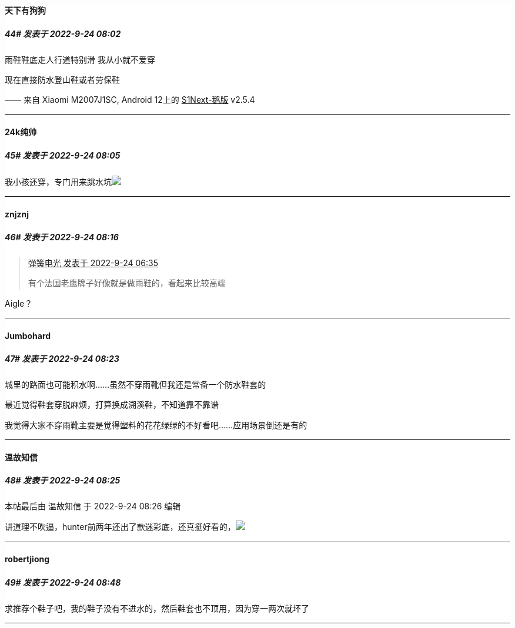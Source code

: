 ####  天下有狗狗  
##### 44#       发表于 2022-9-24 08:02

雨鞋鞋底走人行道特别滑 我从小就不爱穿

现在直接防水登山鞋或者劳保鞋

—— 来自 Xiaomi M2007J1SC, Android 12上的 [S1Next-鹅版](https://github.com/ykrank/S1-Next/releases) v2.5.4

*****

####  24k纯帅  
##### 45#       发表于 2022-9-24 08:05

我小孩还穿，专门用来跳水坑<img src="https://static.saraba1st.com/image/smiley/face2017/062.gif" referrerpolicy="no-referrer">

*****

####  znjznj  
##### 46#       发表于 2022-9-24 08:16

<blockquote><a href="httphttps://bbs.saraba1st.com/2b/forum.php?mod=redirect&amp;goto=findpost&amp;pid=57621514&amp;ptid=2096300" target="_blank">弹簧电光 发表于 2022-9-24 06:35</a>

有个法国老鹰牌子好像就是做雨鞋的，看起来比较高端</blockquote>
Aigle？

*****

####  Jumbohard  
##### 47#       发表于 2022-9-24 08:23

城里的路面也可能积水啊……虽然不穿雨靴但我还是常备一个防水鞋套的

最近觉得鞋套穿脱麻烦，打算换成溯溪鞋，不知道靠不靠谱

我觉得大家不穿雨靴主要是觉得塑料的花花绿绿的不好看吧……应用场景倒还是有的

*****

####  温故知信  
##### 48#       发表于 2022-9-24 08:25

 本帖最后由 温故知信 于 2022-9-24 08:26 编辑 

讲道理不吹逼，hunter前两年还出了款迷彩底，还真挺好看的，<img src="https://static.saraba1st.com/image/smiley/face2017/068.png" referrerpolicy="no-referrer">

*****

####  robertjiong  
##### 49#       发表于 2022-9-24 08:48

求推荐个鞋子吧，我的鞋子没有不进水的，然后鞋套也不顶用，因为穿一两次就坏了

*****
